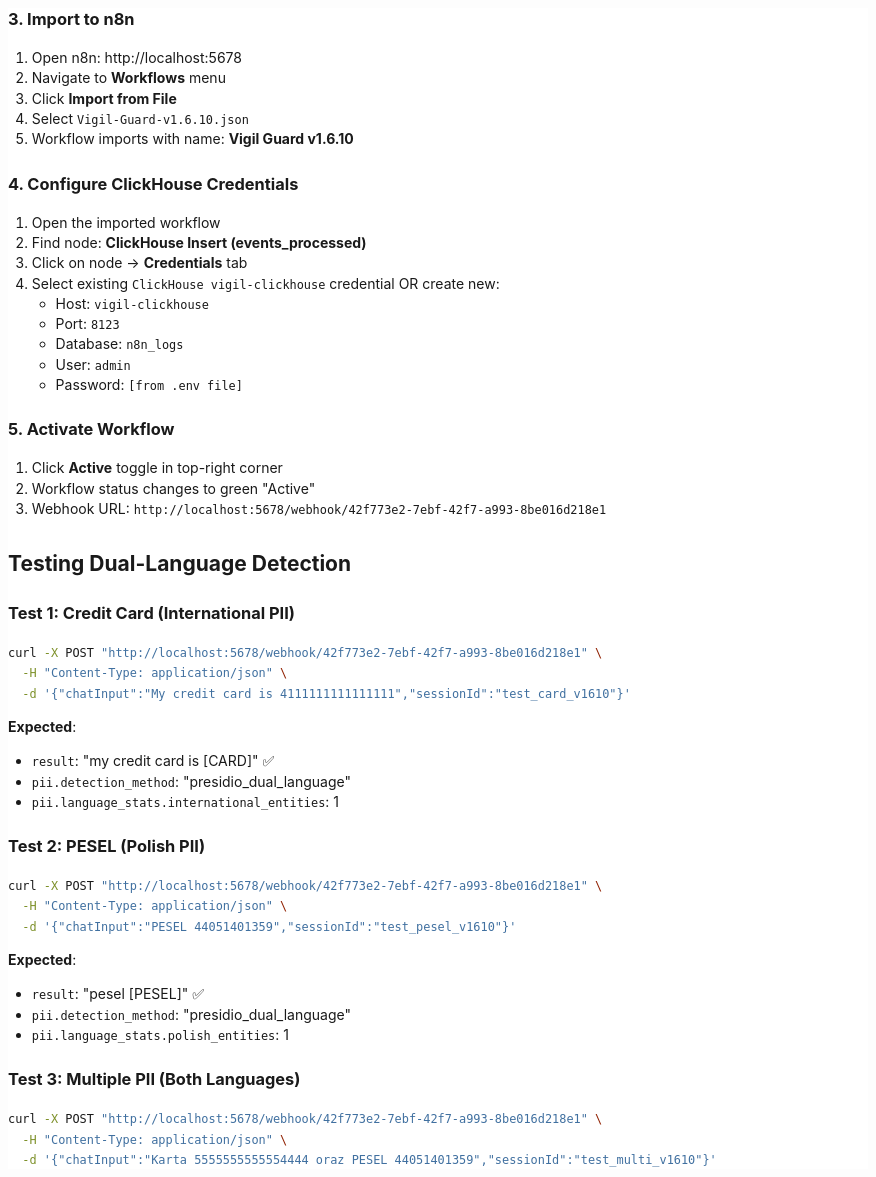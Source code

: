 ### 3. Import to n8n
1. Open n8n: http://localhost:5678
2. Navigate to **Workflows** menu
3. Click **Import from File**
4. Select `Vigil-Guard-v1.6.10.json`
5. Workflow imports with name: **Vigil Guard v1.6.10**

### 4. Configure ClickHouse Credentials
1. Open the imported workflow
2. Find node: **ClickHouse Insert (events_processed)**
3. Click on node → **Credentials** tab
4. Select existing `ClickHouse vigil-clickhouse` credential OR create new:
   - Host: `vigil-clickhouse`
   - Port: `8123`
   - Database: `n8n_logs`
   - User: `admin`
   - Password: `[from .env file]`

### 5. Activate Workflow
1. Click **Active** toggle in top-right corner
2. Workflow status changes to green "Active"
3. Webhook URL: `http://localhost:5678/webhook/42f773e2-7ebf-42f7-a993-8be016d218e1`

## Testing Dual-Language Detection

### Test 1: Credit Card (International PII)
```bash
curl -X POST "http://localhost:5678/webhook/42f773e2-7ebf-42f7-a993-8be016d218e1" \
  -H "Content-Type: application/json" \
  -d '{"chatInput":"My credit card is 4111111111111111","sessionId":"test_card_v1610"}'
```

**Expected**: 
- `result`: "my credit card is [CARD]" ✅
- `pii.detection_method`: "presidio_dual_language"
- `pii.language_stats.international_entities`: 1

### Test 2: PESEL (Polish PII)
```bash
curl -X POST "http://localhost:5678/webhook/42f773e2-7ebf-42f7-a993-8be016d218e1" \
  -H "Content-Type: application/json" \
  -d '{"chatInput":"PESEL 44051401359","sessionId":"test_pesel_v1610"}'
```

**Expected**:
- `result`: "pesel [PESEL]" ✅
- `pii.detection_method`: "presidio_dual_language"
- `pii.language_stats.polish_entities`: 1

### Test 3: Multiple PII (Both Languages)
```bash
curl -X POST "http://localhost:5678/webhook/42f773e2-7ebf-42f7-a993-8be016d218e1" \
  -H "Content-Type: application/json" \
  -d '{"chatInput":"Karta 5555555555554444 oraz PESEL 44051401359","sessionId":"test_multi_v1610"}'
```
